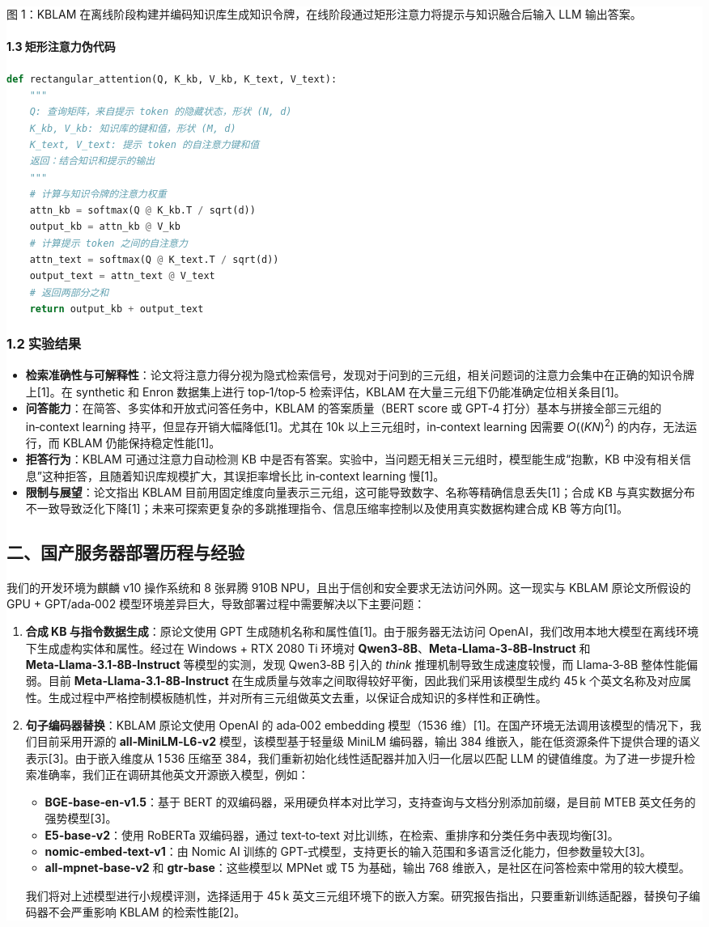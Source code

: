 图 1：KBLAM 在离线阶段构建并编码知识库生成知识令牌，在线阶段通过矩形注意力将提示与知识融合后输入 LLM 输出答案。

#### 1.3 矩形注意力伪代码

```python
def rectangular_attention(Q, K_kb, V_kb, K_text, V_text):
    """
    Q: 查询矩阵，来自提示 token 的隐藏状态，形状 (N, d)
    K_kb, V_kb: 知识库的键和值，形状 (M, d)
    K_text, V_text: 提示 token 的自注意力键和值
    返回：结合知识和提示的输出
    """
    # 计算与知识令牌的注意力权重
    attn_kb = softmax(Q @ K_kb.T / sqrt(d))
    output_kb = attn_kb @ V_kb
    # 计算提示 token 之间的自注意力
    attn_text = softmax(Q @ K_text.T / sqrt(d))
    output_text = attn_text @ V_text
    # 返回两部分之和
    return output_kb + output_text
````

### 1.2 实验结果

- **检索准确性与可解释性**：论文将注意力得分视为隐式检索信号，发现对于问到的三元组，相关问题词的注意力会集中在正确的知识令牌上[1]。在 synthetic 和 Enron 数据集上进行 top‑1/top‑5 检索评估，KBLAM 在大量三元组下仍能准确定位相关条目[1]。
- **问答能力**：在简答、多实体和开放式问答任务中，KBLAM 的答案质量（BERT score 或 GPT‑4 打分）基本与拼接全部三元组的 in‑context learning 持平，但显存开销大幅降低[1]。尤其在 10k 以上三元组时，in‑context learning 因需要 $O((KN)^2)$ 的内存，无法运行，而 KBLAM 仍能保持稳定性能[1]。
- **拒答行为**：KBLAM 可通过注意力自动检测 KB 中是否有答案。实验中，当问题无相关三元组时，模型能生成“抱歉，KB 中没有相关信息”这种拒答，且随着知识库规模扩大，其误拒率增长比 in‑context learning 慢[1]。
- **限制与展望**：论文指出 KBLAM 目前用固定维度向量表示三元组，这可能导致数字、名称等精确信息丢失[1]；合成 KB 与真实数据分布不一致导致泛化下降[1]；未来可探索更复杂的多跳推理指令、信息压缩率控制以及使用真实数据构建合成 KB 等方向[1]。

## 二、国产服务器部署历程与经验

我们的开发环境为麒麟 v10 操作系统和 8 张昇腾 910B NPU，且出于信创和安全要求无法访问外网。这一现实与 KBLAM 原论文所假设的 GPU + GPT/ada‑002 模型环境差异巨大，导致部署过程中需要解决以下主要问题：

1. **合成 KB 与指令数据生成**：原论文使用 GPT 生成随机名称和属性值[1]。由于服务器无法访问 OpenAI，我们改用本地大模型在离线环境下生成虚构实体和属性。经过在 Windows + RTX 2080 Ti 环境对 **Qwen3‑8B**、**Meta‑Llama‑3‑8B‑Instruct** 和 **Meta‑Llama‑3.1‑8B‑Instruct** 等模型的实测，发现 Qwen3‑8B 引入的 *think* 推理机制导致生成速度较慢，而 Llama‑3‑8B 整体性能偏弱。目前 **Meta‑Llama‑3.1‑8B‑Instruct** 在生成质量与效率之间取得较好平衡，因此我们采用该模型生成约 45 k 个英文名称及对应属性。生成过程中严格控制模板随机性，并对所有三元组做英文去重，以保证合成知识的多样性和正确性。

2. **句子编码器替换**：KBLAM 原论文使用 OpenAI 的 ada‑002 embedding 模型（1536 维）[1]。在国产环境无法调用该模型的情况下，我们目前采用开源的 **all‑MiniLM‑L6‑v2** 模型，该模型基于轻量级 MiniLM 编码器，输出 384 维嵌入，能在低资源条件下提供合理的语义表示[3]。由于嵌入维度从 1 536 压缩至 384，我们重新初始化线性适配器并加入归一化层以匹配 LLM 的键值维度。为了进一步提升检索准确率，我们正在调研其他英文开源嵌入模型，例如：

   - **BGE‑base‑en‑v1.5**：基于 BERT 的双编码器，采用硬负样本对比学习，支持查询与文档分别添加前缀，是目前 MTEB 英文任务的强势模型[3]。
   - **E5‑base‑v2**：使用 RoBERTa 双编码器，通过 text‑to‑text 对比训练，在检索、重排序和分类任务中表现均衡[3]。
   * **nomic‑embed‑text‑v1**：由 Nomic AI 训练的 GPT‑式模型，支持更长的输入范围和多语言泛化能力，但参数量较大[3]。
   - **all‑mpnet‑base‑v2** 和 **gtr‑base**：这些模型以 MPNet 或 T5 为基础，输出 768 维嵌入，是社区在问答检索中常用的较大模型。

   我们将对上述模型进行小规模评测，选择适用于 45 k 英文三元组环境下的嵌入方案。研究报告指出，只要重新训练适配器，替换句子编码器不会严重影响 KBLAM 的检索性能[2]。
